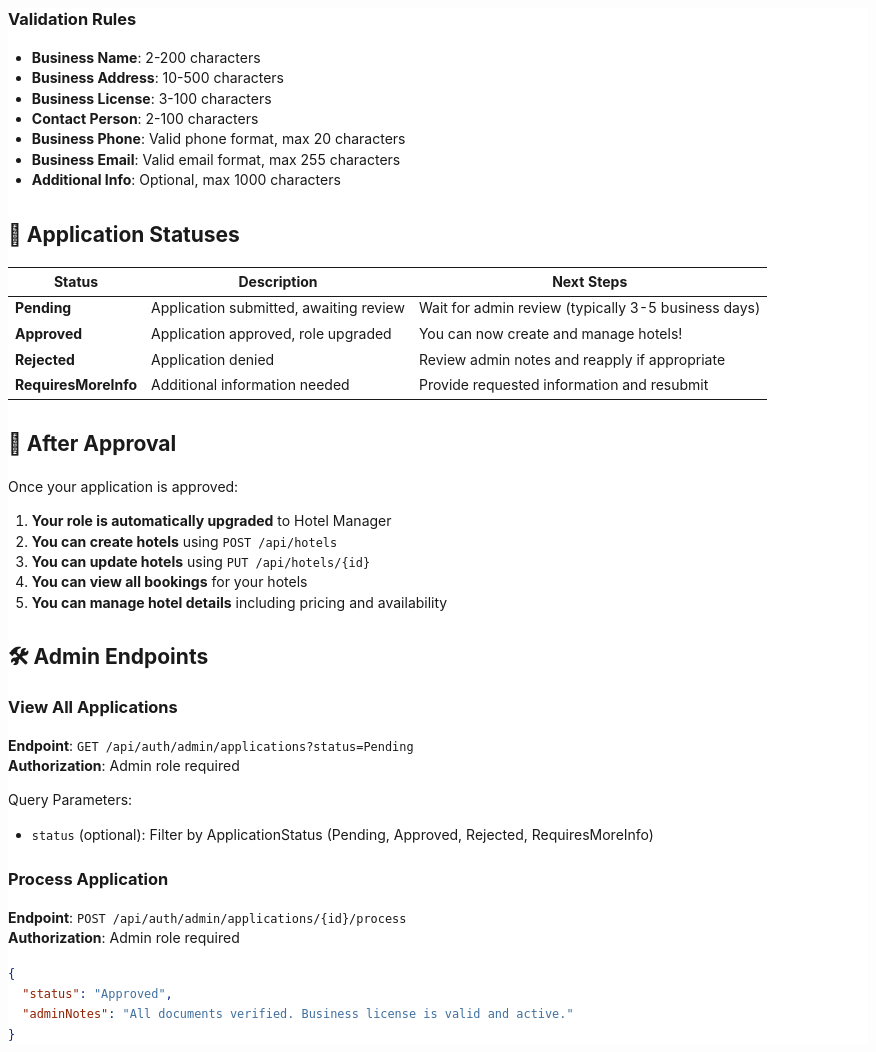 ### Validation Rules

- **Business Name**: 2-200 characters
- **Business Address**: 10-500 characters
- **Business License**: 3-100 characters
- **Contact Person**: 2-100 characters
- **Business Phone**: Valid phone format, max 20 characters
- **Business Email**: Valid email format, max 255 characters
- **Additional Info**: Optional, max 1000 characters

## 🔄 Application Statuses

| Status | Description | Next Steps |
|--------|-------------|------------|
| **Pending** | Application submitted, awaiting review | Wait for admin review (typically 3-5 business days) |
| **Approved** | Application approved, role upgraded | You can now create and manage hotels! |
| **Rejected** | Application denied | Review admin notes and reapply if appropriate |
| **RequiresMoreInfo** | Additional information needed | Provide requested information and resubmit |

## 🎯 After Approval

Once your application is approved:

1. **Your role is automatically upgraded** to Hotel Manager
2. **You can create hotels** using `POST /api/hotels`
3. **You can update hotels** using `PUT /api/hotels/{id}`
4. **You can view all bookings** for your hotels
5. **You can manage hotel details** including pricing and availability

## 🛠️ Admin Endpoints

### View All Applications

**Endpoint**: `GET /api/auth/admin/applications?status=Pending`  
**Authorization**: Admin role required

Query Parameters:
- `status` (optional): Filter by ApplicationStatus (Pending, Approved, Rejected, RequiresMoreInfo)

### Process Application

**Endpoint**: `POST /api/auth/admin/applications/{id}/process`  
**Authorization**: Admin role required

```json
{
  "status": "Approved",
  "adminNotes": "All documents verified. Business license is valid and active."
}
```
